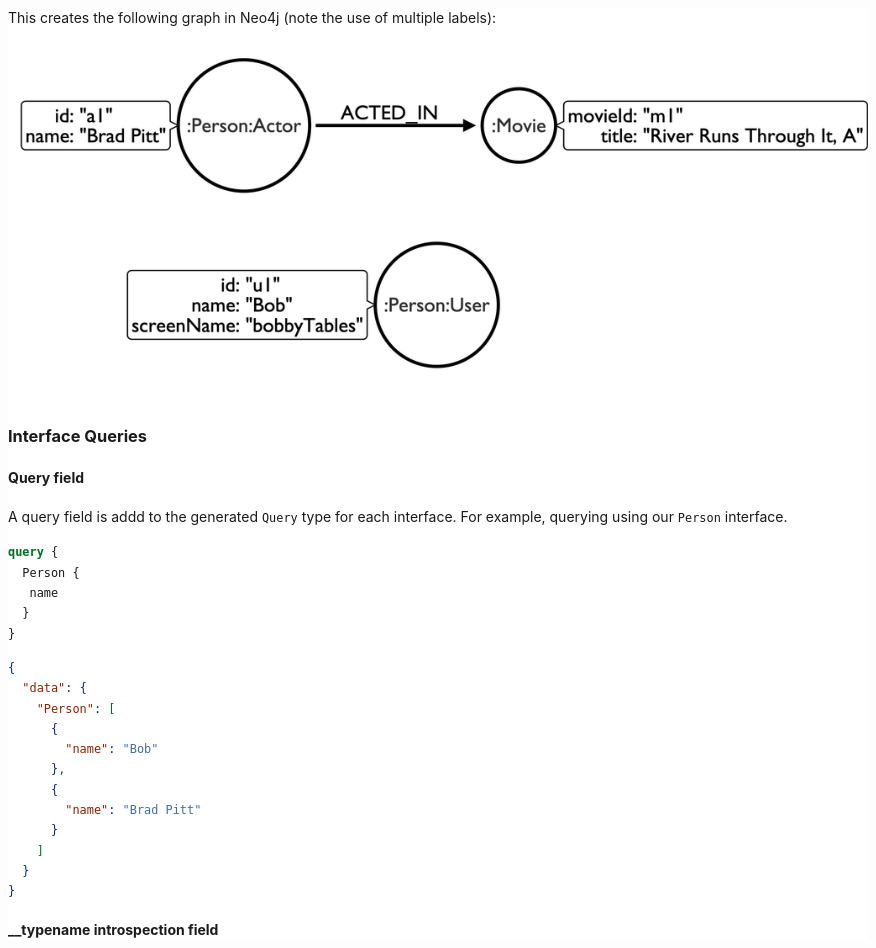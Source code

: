 This creates the following graph in Neo4j (note the use of multiple labels):

![Simple movie graph with interface types](/docs/assets/img/interface-data.png)



### Interface Queries

#### Query field

A query field is addd to the generated `Query` type for each interface. For example, querying using our `Person` interface.

```GraphQL
query {
  Person {
   name
  }
}
```

```JSON
{
  "data": {
    "Person": [
      {
        "name": "Bob"
      },
      {
        "name": "Brad Pitt"
      }
    ]
  }
}
```

#### \_\_typename introspection field
